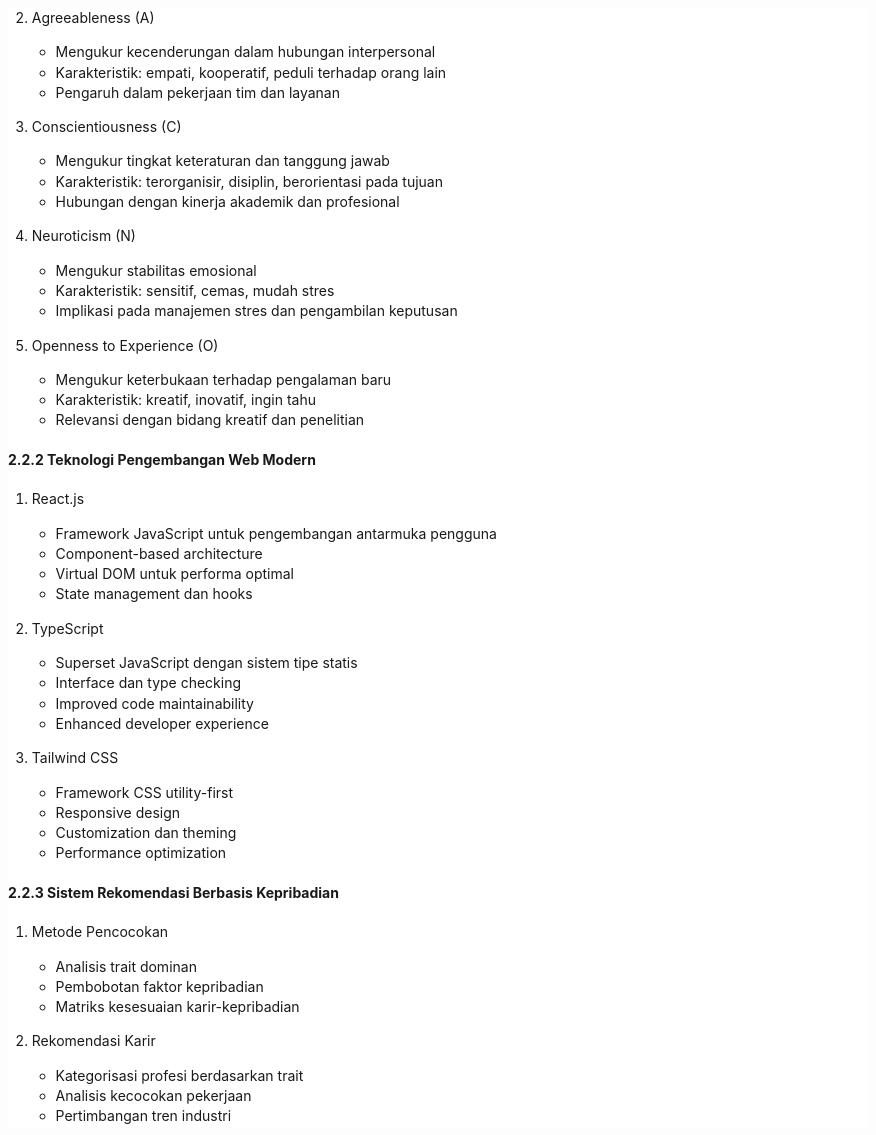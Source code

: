 2. Agreeableness (A)

   - Mengukur kecenderungan dalam hubungan interpersonal
   - Karakteristik: empati, kooperatif, peduli terhadap orang lain
   - Pengaruh dalam pekerjaan tim dan layanan

3. Conscientiousness (C)

   - Mengukur tingkat keteraturan dan tanggung jawab
   - Karakteristik: terorganisir, disiplin, berorientasi pada tujuan
   - Hubungan dengan kinerja akademik dan profesional

4. Neuroticism (N)

   - Mengukur stabilitas emosional
   - Karakteristik: sensitif, cemas, mudah stres
   - Implikasi pada manajemen stres dan pengambilan keputusan

5. Openness to Experience (O)
   - Mengukur keterbukaan terhadap pengalaman baru
   - Karakteristik: kreatif, inovatif, ingin tahu
   - Relevansi dengan bidang kreatif dan penelitian

#### 2.2.2 Teknologi Pengembangan Web Modern

1. React.js

   - Framework JavaScript untuk pengembangan antarmuka pengguna
   - Component-based architecture
   - Virtual DOM untuk performa optimal
   - State management dan hooks

2. TypeScript

   - Superset JavaScript dengan sistem tipe statis
   - Interface dan type checking
   - Improved code maintainability
   - Enhanced developer experience

3. Tailwind CSS
   - Framework CSS utility-first
   - Responsive design
   - Customization dan theming
   - Performance optimization

#### 2.2.3 Sistem Rekomendasi Berbasis Kepribadian

1. Metode Pencocokan

   - Analisis trait dominan
   - Pembobotan faktor kepribadian
   - Matriks kesesuaian karir-kepribadian

2. Rekomendasi Karir

   - Kategorisasi profesi berdasarkan trait
   - Analisis kecocokan pekerjaan
   - Pertimbangan tren industri
